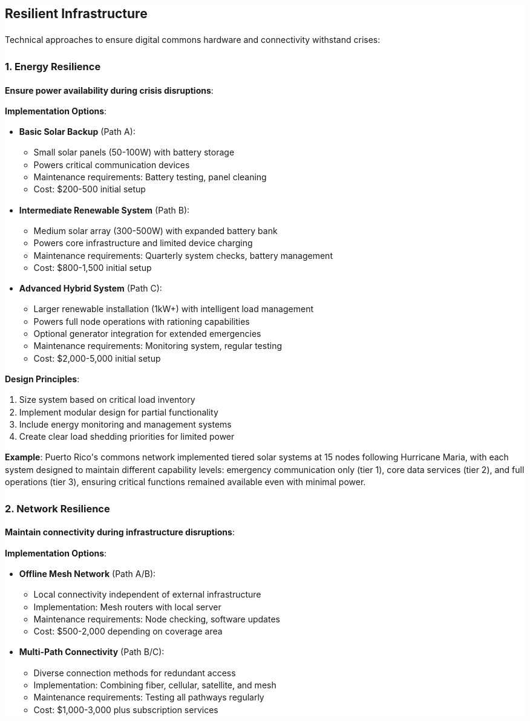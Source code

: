 
## Resilient Infrastructure
Technical approaches to ensure digital commons hardware and connectivity withstand crises:

### 1. Energy Resilience
**Ensure power availability during crisis disruptions**:

**Implementation Options**:
- **Basic Solar Backup** (Path A):
  - Small solar panels (50-100W) with battery storage
  - Powers critical communication devices
  - Maintenance requirements: Battery testing, panel cleaning
  - Cost: $200-500 initial setup

- **Intermediate Renewable System** (Path B):
  - Medium solar array (300-500W) with expanded battery bank
  - Powers core infrastructure and limited device charging
  - Maintenance requirements: Quarterly system checks, battery management
  - Cost: $800-1,500 initial setup

- **Advanced Hybrid System** (Path C):
  - Larger renewable installation (1kW+) with intelligent load management
  - Powers full node operations with rationing capabilities
  - Optional generator integration for extended emergencies
  - Maintenance requirements: Monitoring system, regular testing
  - Cost: $2,000-5,000 initial setup

**Design Principles**:
1. Size system based on critical load inventory
2. Implement modular design for partial functionality
3. Include energy monitoring and management systems
4. Create clear load shedding priorities for limited power

**Example**: Puerto Rico's commons network implemented tiered solar systems at 15 nodes following Hurricane Maria, with each system designed to maintain different capability levels: emergency communication only (tier 1), core data services (tier 2), and full operations (tier 3), ensuring critical functions remained available even with minimal power.

### 2. Network Resilience
**Maintain connectivity during infrastructure disruptions**:

**Implementation Options**:
- **Offline Mesh Network** (Path A/B):
  - Local connectivity independent of external infrastructure
  - Implementation: Mesh routers with local server
  - Maintenance requirements: Node checking, software updates
  - Cost: $500-2,000 depending on coverage area

- **Multi-Path Connectivity** (Path B/C):
  - Diverse connection methods for redundant access
  - Implementation: Combining fiber, cellular, satellite, and mesh
  - Maintenance requirements: Testing all pathways regularly
  - Cost: $1,000-3,000 plus subscription services
